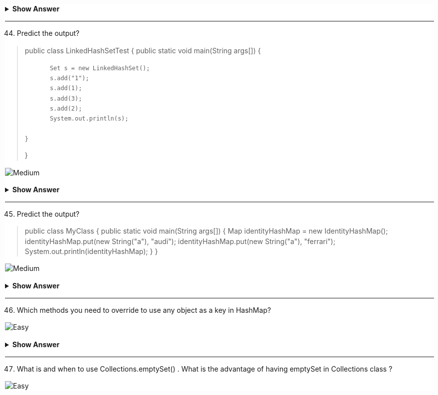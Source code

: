 <details><summary> <b> Show Answer </b> </summary></details>

---

44. Predict the output?
<blockquote>
public class LinkedHashSetTest {
    public static void main(String args[]) {
 
           Set s = new LinkedHashSet();
           s.add("1");
           s.add(1);
           s.add(3);
           s.add(2);
           System.out.println(s);
 
    }
}
</blockquote>

![Medium](https://github.com/revaturelabs/interviewquestions/blob/dev/ComplexityTags/Medium%20(2).svg)

<details><summary> <b> Show Answer </b> </summary></details>

---

45. Predict the output?
<blockquote>
public class MyClass {
    public static void main(String args[]) {
           Map<String, String> identityHashMap = new IdentityHashMap<String, String>();
           identityHashMap.put(new String("a"), "audi");
           identityHashMap.put(new String("a"), "ferrari");
           System.out.println(identityHashMap);
    }
}
</blockquote>

![Medium](https://github.com/revaturelabs/interviewquestions/blob/dev/ComplexityTags/Medium%20(2).svg)

<details><summary> <b> Show Answer </b> </summary></details>

---

46. Which methods you need to override to use any object as a key in HashMap?

![Easy](https://github.com/revaturelabs/interviewquestions/blob/dev/ComplexityTags/simple%20(2).svg)

<details><summary> <b> Show Answer </b> </summary></details>

---


47. What is and when to use Collections.emptySet() . What is the advantage of having emptySet in Collections class ?

![Easy](https://github.com/revaturelabs/interviewquestions/blob/dev/ComplexityTags/simple%20(2).svg)
